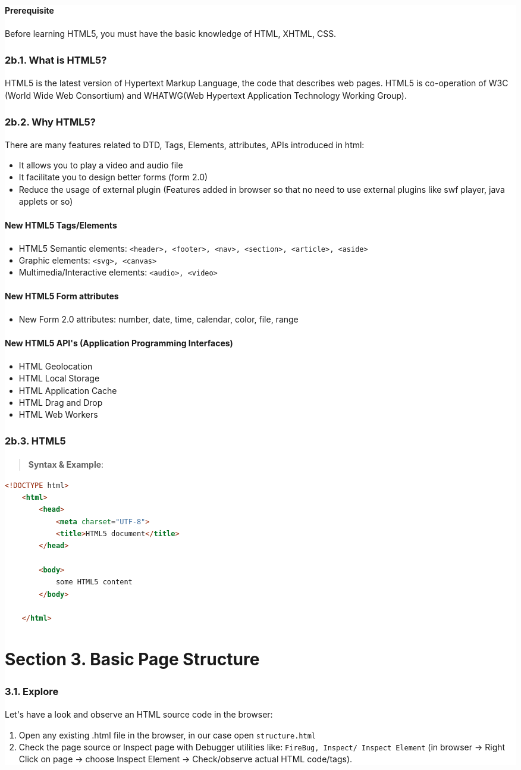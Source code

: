#### Prerequisite
Before learning HTML5, you must have the basic knowledge of HTML, XHTML, CSS.

### 2b.1. What is HTML5?
HTML5 is the latest version of Hypertext Markup Language, the code that describes web pages. HTML5 is co-operation of W3C (World Wide Web Consortium) and WHATWG(Web Hypertext Application Technology Working Group).

### 2b.2. Why HTML5?
There are many features related to DTD, Tags, Elements, attributes, APIs introduced in html:
- It allows you to play a video and audio file
- It facilitate you to design better forms (form 2.0)
- Reduce the usage of external plugin (Features added in browser so that no need to use external plugins like swf player, java applets or so)

#### New HTML5 Tags/Elements
- HTML5 Semantic elements: `<header>, <footer>, <nav>, <section>, <article>, <aside>`
- Graphic elements: `<svg>, <canvas>`
- Multimedia/Interactive elements: `<audio>, <video>`

#### New HTML5 Form attributes
- New Form 2.0 attributes: number, date, time, calendar, color, file, range

#### New HTML5 API's (Application Programming Interfaces)
- HTML Geolocation
- HTML Local Storage
- HTML Application Cache
- HTML Drag and Drop
- HTML Web Workers

### 2b.3. HTML5
> **Syntax & Example**:
```html
<!DOCTYPE html>
	<html>
		<head>
			<meta charset="UTF-8">
			<title>HTML5 document</title>
		</head>

		<body>
			some HTML5 content
		</body>

	</html>
```

Section 3. Basic Page Structure
=====================
### 3.1. Explore
Let's have a look and observe an HTML source code in the browser:
1. Open any existing .html file in the browser, in our case open `structure.html`
2. Check the page source or Inspect page with Debugger utilities like: `FireBug, Inspect/ Inspect Element` (in browser -> Right Click on page -> choose Inspect Element -> Check/observe actual HTML code/tags).

